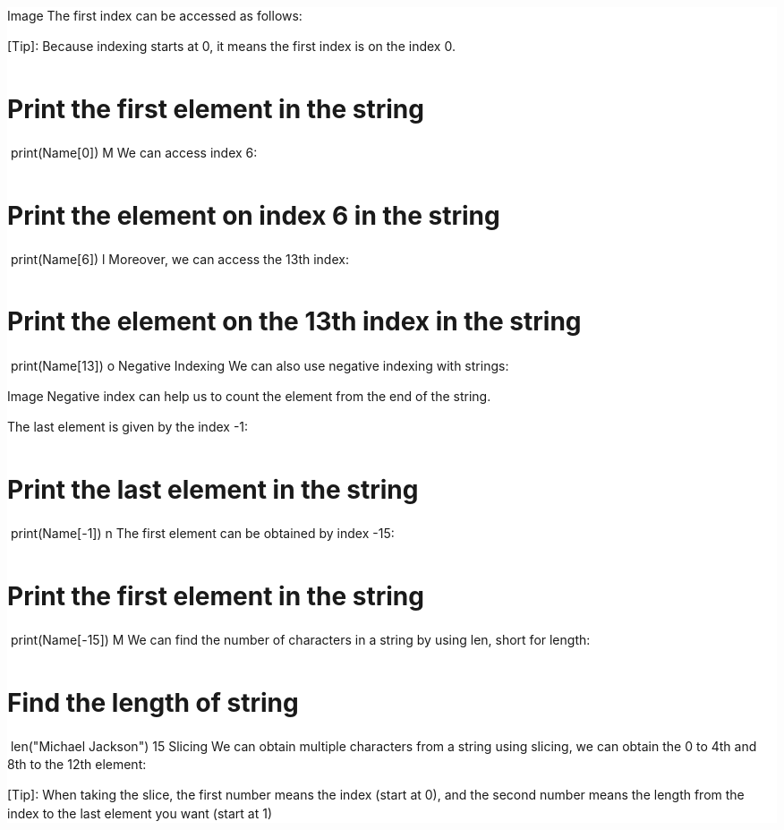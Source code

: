 Image
The first index can be accessed as follows:

[Tip]: Because indexing starts at 0, it means the first index is on the index 0.
# Print the first element in the string
​
print(Name[0])
M
We can access index 6:

# Print the element on index 6 in the string
​
print(Name[6])
l
Moreover, we can access the 13th index:

# Print the element on the 13th index in the string
​
print(Name[13])
o
Negative Indexing
We can also use negative indexing with strings:

Image
Negative index can help us to count the element from the end of the string.

The last element is given by the index -1:

# Print the last element in the string
​
print(Name[-1])
n
The first element can be obtained by index -15:

# Print the first element in the string
​
print(Name[-15])
M
We can find the number of characters in a string by using len, short for length:

# Find the length of string
​
len("Michael Jackson")
15
Slicing
We can obtain multiple characters from a string using slicing, we can obtain the 0 to 4th and 8th to the 12th element:


[Tip]: When taking the slice, the first number means the index (start at 0), and the second number means the length from the index to the last element you want (start at 1)